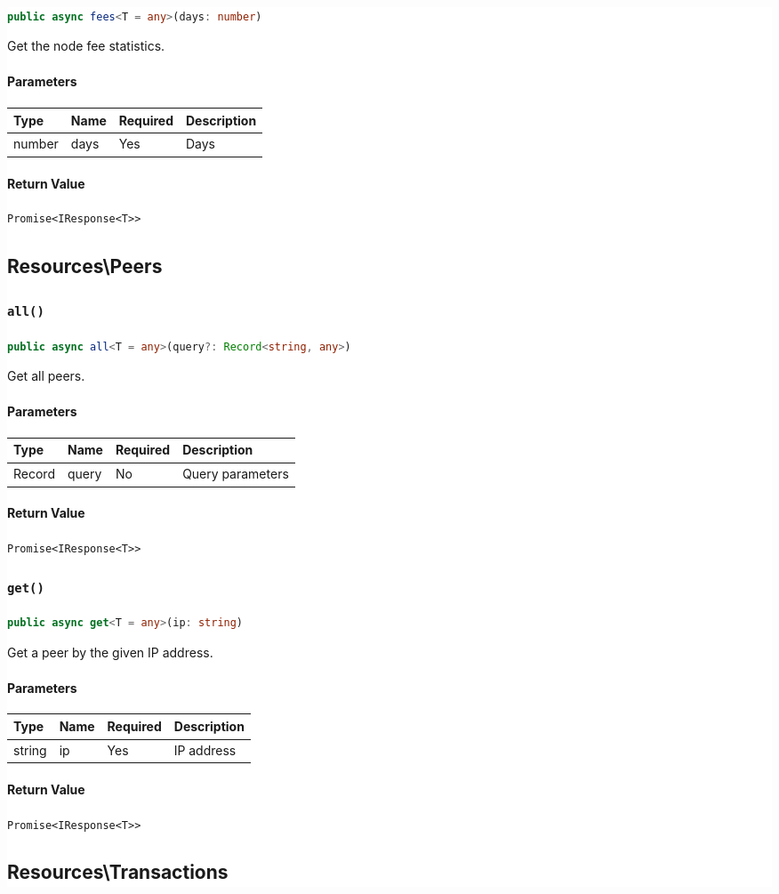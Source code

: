 ```typescript
public async fees<T = any>(days: number)
```

Get the node fee statistics.

#### Parameters

| Type | Name | Required | Description |
| :--- | :--- | :--- | :--- |
| number | days | Yes | Days |

#### Return Value

`Promise<IResponse<T>>`

## Resources\Peers

### `all()`

```typescript
public async all<T = any>(query?: Record<string, any>)
```

Get all peers.

#### Parameters

| Type | Name | Required | Description |
| :--- | :--- | :--- | :--- |
| Record | query | No | Query parameters |

#### Return Value

`Promise<IResponse<T>>`

### `get()`

```typescript
public async get<T = any>(ip: string)
```

Get a peer by the given IP address.

#### Parameters

| Type | Name | Required | Description |
| :--- | :--- | :--- | :--- |
| string | ip | Yes | IP address |

#### Return Value

`Promise<IResponse<T>>`

## Resources\Transactions
